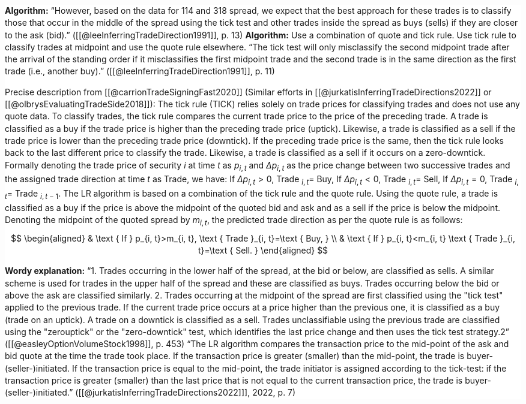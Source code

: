 
**Algorithm:** “However, based on the data for 114 and 318 spread, we expect that the best approach for these trades is to classify those that occur in the middle of the spread using the tick test and other trades inside the spread as buys (sells) if they are closer to the ask (bid).” ([[@leeInferringTradeDirection1991]], p. 13)
**Algorithm:** Use a combination of quote and tick rule. Use tick rule to classify trades at midpoint and use the quote rule elsewhere.
“The tick test will only misclassify the second midpoint trade after the arrival of the standing order if it misclassifies the first midpoint trade and the second trade is in the same direction as the first trade (i.e., another buy).” ([[@leeInferringTradeDirection1991]], p. 11)

Precise description from [[@carrionTradeSigningFast2020]] (Similar efforts in [[@jurkatisInferringTradeDirections2022]] or [[@olbrysEvaluatingTradeSide2018]]): 
The tick rule (TICK) relies solely on trade prices for classifying trades and does not use any quote data. To classify trades, the tick rule compares the current trade price to the price of the preceding trade. A trade is classified as a buy if the trade price is higher than the preceding trade price (uptick). Likewise, a trade is classified as a sell if the trade price is lower than the preceding trade price (downtick). If the preceding trade price is the same, then the tick rule looks back to the last different price to classify the trade. Likewise, a trade is classified as a sell if it occurs on a zero-downtick. Formally denoting the trade price of security $i$ at time $t$ as $p_{i, t}$ and $\Delta p_{i, t}$ as the price change between two successive trades and the assigned trade direction at time $t$ as Trade, we have:
If $\Delta p_{i, t}>0$, Trade $_{i, t}=$ Buy,
If $\Delta p_{i, t}<0$, Trade $_{i, t}=$ Sell,
If $\Delta p_{i, t}=0$, Trade $_{i, t}=$ Trade $_{i, t-1}$.
The LR algorithm is based on a combination of the tick rule and the quote rule. Using the quote rule, a trade is classified as a buy if the price is above the midpoint of the quoted bid and ask and as a sell if the price is below the midpoint. Denoting the midpoint of the quoted spread by $m_{i, t}$, the predicted trade direction as per the quote rule is as follows:
$$
\begin{aligned}
& \text { If } p_{i, t}>m_{i, t}, \text { Trade }_{i, t}=\text { Buy, } \\
& \text { If } p_{i, t}<m_{i, t} \text { Trade }_{i, t}=\text { Sell. }
\end{aligned}
$$

**Wordy explanation:**
“1. Trades occurring in the lower half of the spread, at the bid or below, are classified as sells. A similar scheme is used for trades in the upper half of the spread and these are classified as buys. Trades occurring below the bid or above the ask are classified similarly. 2. Trades occurring at the midpoint of the spread are first classified using the "tick test" applied to the previous trade. If the current trade price occurs at a price higher than the previous one, it is classified as a buy (trade on an uptick). A trade on a downtick is classified as a sell. Trades unclassifiable using the previous trade are classified using the "zerouptick" or the "zero-downtick" test, which identifies the last price change and then uses the tick test strategy.2” ([[@easleyOptionVolumeStock1998]], p. 453)
“The LR algorithm compares the transaction price to the mid-point of the ask and bid quote at the time the trade took place. If the transaction price is greater (smaller) than the mid-point, the trade is buyer-(seller-)initiated. If the transaction price is equal to the mid-point, the trade initiator is assigned according to the tick-test: if the transaction price is greater (smaller) than the last price that is not equal to the current transaction price, the trade is buyer-(seller-)initiated.” ([[@jurkatisInferringTradeDirections2022]]], 2022, p. 7)

